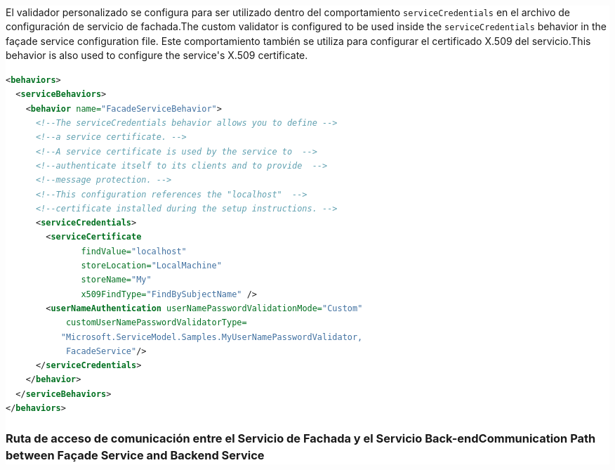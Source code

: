  <span data-ttu-id="0bd53-130">El validador personalizado se configura para ser utilizado dentro del comportamiento `serviceCredentials` en el archivo de configuración de servicio de fachada.</span><span class="sxs-lookup"><span data-stu-id="0bd53-130">The custom validator is configured to be used inside the `serviceCredentials` behavior in the façade service configuration file.</span></span> <span data-ttu-id="0bd53-131">Este comportamiento también se utiliza para configurar el certificado X.509 del servicio.</span><span class="sxs-lookup"><span data-stu-id="0bd53-131">This behavior is also used to configure the service's X.509 certificate.</span></span>  
  
```xml  
<behaviors>  
  <serviceBehaviors>  
    <behavior name="FacadeServiceBehavior">  
      <!--The serviceCredentials behavior allows you to define -->  
      <!--a service certificate. -->  
      <!--A service certificate is used by the service to  -->  
      <!--authenticate itself to its clients and to provide  -->  
      <!--message protection. -->  
      <!--This configuration references the "localhost"  -->  
      <!--certificate installed during the setup instructions. -->  
      <serviceCredentials>  
        <serviceCertificate
               findValue="localhost"
               storeLocation="LocalMachine"
               storeName="My"
               x509FindType="FindBySubjectName" />  
        <userNameAuthentication userNamePasswordValidationMode="Custom"  
            customUserNamePasswordValidatorType=  
           "Microsoft.ServiceModel.Samples.MyUserNamePasswordValidator,  
            FacadeService"/>  
      </serviceCredentials>  
    </behavior>  
  </serviceBehaviors>  
</behaviors>  
```  
  
### <a name="communication-path-between-faade-service-and-backend-service"></a><span data-ttu-id="0bd53-132">Ruta de acceso de comunicación entre el Servicio de Fachada y el Servicio Back-end</span><span class="sxs-lookup"><span data-stu-id="0bd53-132">Communication Path between Façade Service and Backend Service</span></span>  
